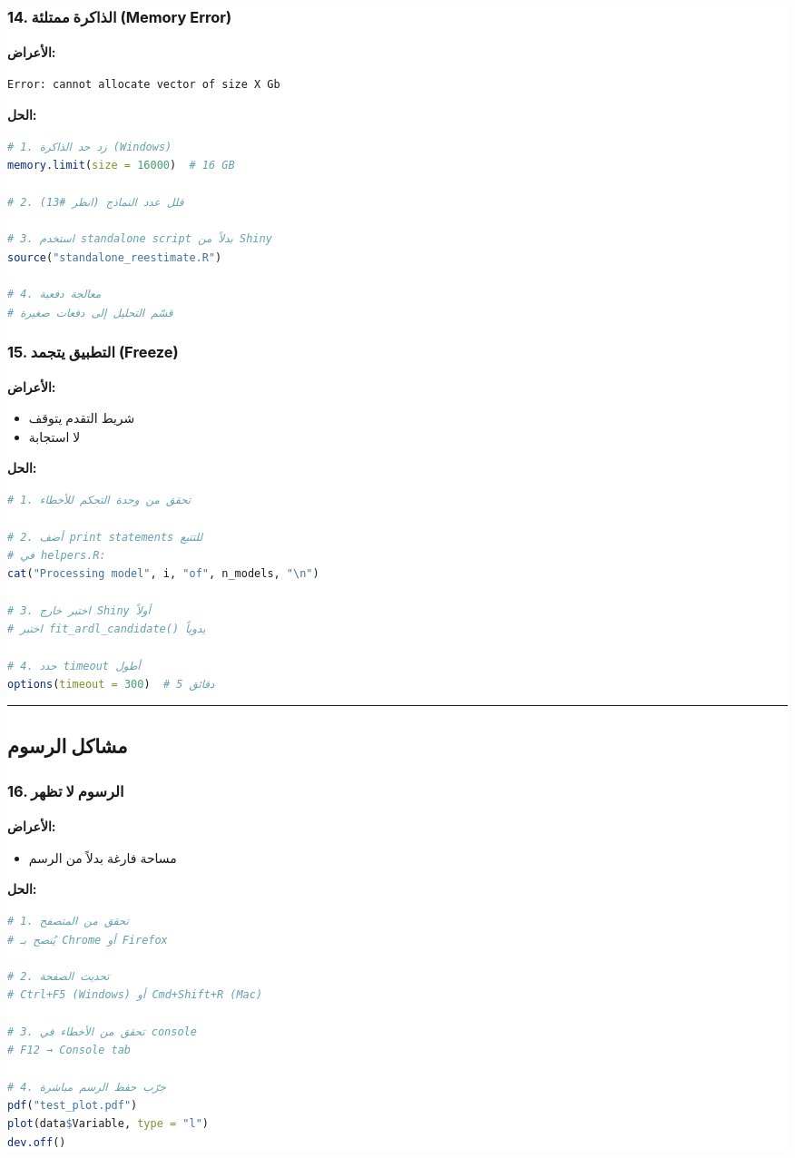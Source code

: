 ### 14. الذاكرة ممتلئة (Memory Error)

**الأعراض:**
```
Error: cannot allocate vector of size X Gb
```

**الحل:**
```r
# 1. زد حد الذاكرة (Windows)
memory.limit(size = 16000)  # 16 GB

# 2. قلل عدد النماذج (انظر #13)

# 3. استخدم standalone script بدلاً من Shiny
source("standalone_reestimate.R")

# 4. معالجة دفعية
# قسّم التحليل إلى دفعات صغيرة
```

### 15. التطبيق يتجمد (Freeze)

**الأعراض:**
- شريط التقدم يتوقف
- لا استجابة

**الحل:**
```r
# 1. تحقق من وحدة التحكم للأخطاء

# 2. أضف print statements للتتبع
# في helpers.R:
cat("Processing model", i, "of", n_models, "\n")

# 3. اختبر خارج Shiny أولاً
# اختبر fit_ardl_candidate() يدوياً

# 4. حدد timeout أطول
options(timeout = 300)  # 5 دقائق
```

---

## مشاكل الرسوم

### 16. الرسوم لا تظهر

**الأعراض:**
- مساحة فارغة بدلاً من الرسم

**الحل:**
```r
# 1. تحقق من المتصفح
# يُنصح بـ Chrome أو Firefox

# 2. تحديث الصفحة
# Ctrl+F5 (Windows) أو Cmd+Shift+R (Mac)

# 3. تحقق من الأخطاء في console
# F12 → Console tab

# 4. جرّب حفظ الرسم مباشرة
pdf("test_plot.pdf")
plot(data$Variable, type = "l")
dev.off()
```